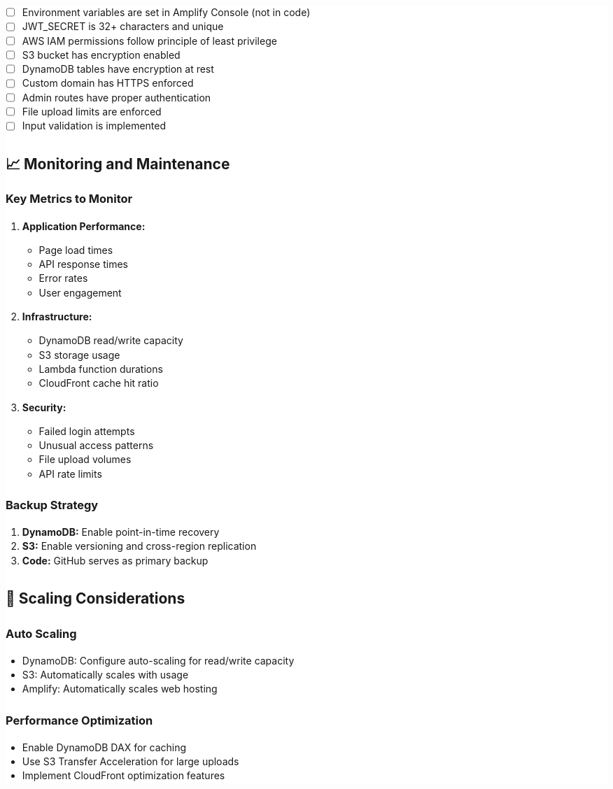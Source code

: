 - [ ] Environment variables are set in Amplify Console (not in code)
- [ ] JWT_SECRET is 32+ characters and unique
- [ ] AWS IAM permissions follow principle of least privilege
- [ ] S3 bucket has encryption enabled
- [ ] DynamoDB tables have encryption at rest
- [ ] Custom domain has HTTPS enforced
- [ ] Admin routes have proper authentication
- [ ] File upload limits are enforced
- [ ] Input validation is implemented

## 📈 Monitoring and Maintenance

### Key Metrics to Monitor

1. **Application Performance:**
   - Page load times
   - API response times
   - Error rates
   - User engagement

2. **Infrastructure:**
   - DynamoDB read/write capacity
   - S3 storage usage
   - Lambda function durations
   - CloudFront cache hit ratio

3. **Security:**
   - Failed login attempts
   - Unusual access patterns
   - File upload volumes
   - API rate limits

### Backup Strategy

1. **DynamoDB:** Enable point-in-time recovery
2. **S3:** Enable versioning and cross-region replication
3. **Code:** GitHub serves as primary backup

## 🚀 Scaling Considerations

### Auto Scaling

- DynamoDB: Configure auto-scaling for read/write capacity
- S3: Automatically scales with usage
- Amplify: Automatically scales web hosting

### Performance Optimization

- Enable DynamoDB DAX for caching
- Use S3 Transfer Acceleration for large uploads
- Implement CloudFront optimization features
